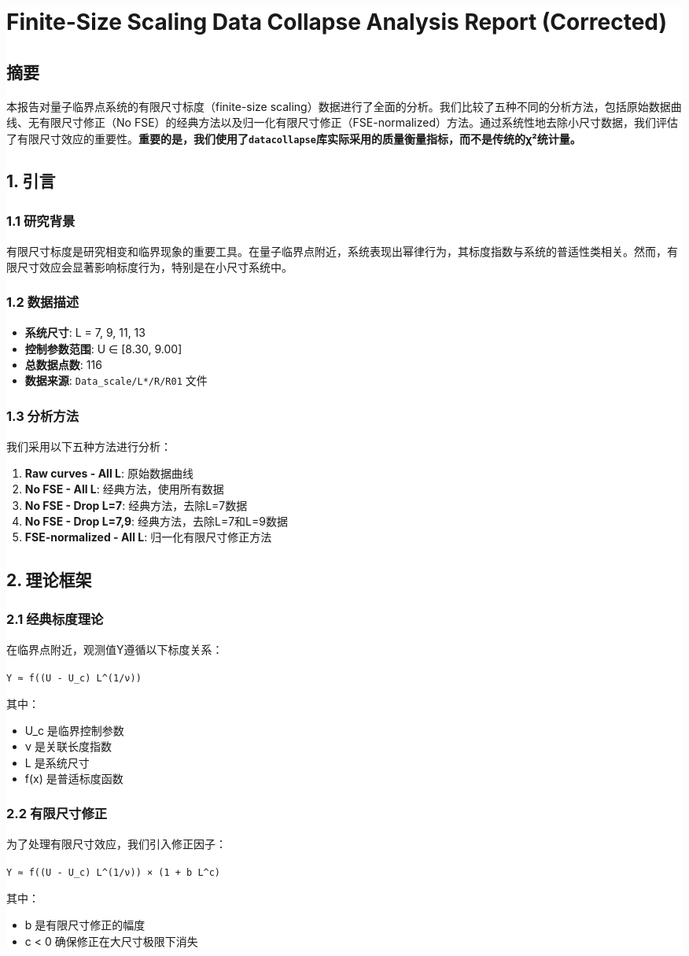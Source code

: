 # Finite-Size Scaling Data Collapse Analysis Report (Corrected)

## 摘要

本报告对量子临界点系统的有限尺寸标度（finite-size scaling）数据进行了全面的分析。我们比较了五种不同的分析方法，包括原始数据曲线、无有限尺寸修正（No FSE）的经典方法以及归一化有限尺寸修正（FSE-normalized）方法。通过系统性地去除小尺寸数据，我们评估了有限尺寸效应的重要性。**重要的是，我们使用了`datacollapse`库实际采用的质量衡量指标，而不是传统的χ²统计量。**

## 1. 引言

### 1.1 研究背景
有限尺寸标度是研究相变和临界现象的重要工具。在量子临界点附近，系统表现出幂律行为，其标度指数与系统的普适性类相关。然而，有限尺寸效应会显著影响标度行为，特别是在小尺寸系统中。

### 1.2 数据描述
- **系统尺寸**: L = 7, 9, 11, 13
- **控制参数范围**: U ∈ [8.30, 9.00]
- **总数据点数**: 116
- **数据来源**: `Data_scale/L*/R/R01` 文件

### 1.3 分析方法
我们采用以下五种方法进行分析：
1. **Raw curves - All L**: 原始数据曲线
2. **No FSE - All L**: 经典方法，使用所有数据
3. **No FSE - Drop L=7**: 经典方法，去除L=7数据
4. **No FSE - Drop L=7,9**: 经典方法，去除L=7和L=9数据
5. **FSE-normalized - All L**: 归一化有限尺寸修正方法

## 2. 理论框架

### 2.1 经典标度理论
在临界点附近，观测值Y遵循以下标度关系：
```
Y ≈ f((U - U_c) L^(1/ν))
```
其中：
- U_c 是临界控制参数
- ν 是关联长度指数
- L 是系统尺寸
- f(x) 是普适标度函数

### 2.2 有限尺寸修正
为了处理有限尺寸效应，我们引入修正因子：
```
Y ≈ f((U - U_c) L^(1/ν)) × (1 + b L^c)
```
其中：
- b 是有限尺寸修正的幅度
- c < 0 确保修正在大尺寸极限下消失
